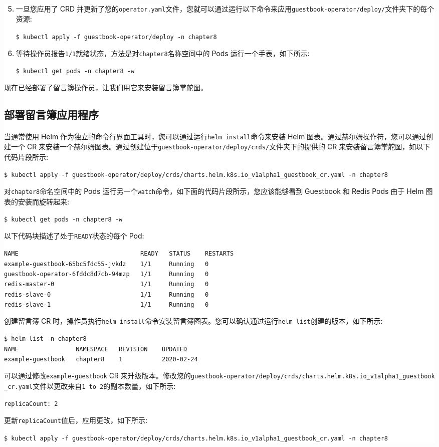 5.  一旦您应用了 CRD 并更新了您的`operator.yaml`文件，您就可以通过运行以下命令来应用`guestbook-operator/deploy/`文件夹下的每个资源:

    ```
    $ kubectl apply -f guestbook-operator/deploy -n chapter8
    ```

6.  等待操作员报告`1/1`就绪状态，方法是对`chapter8`名称空间中的 Pods 运行一个手表，如下所示:

    ```
    $ kubectl get pods -n chapter8 -w
    ```

现在已经部署了留言簿操作员，让我们用它来安装留言簿掌舵图。

## 部署留言簿应用程序

当通常使用 Helm 作为独立的命令行界面工具时，您可以通过运行`helm install`命令来安装 Helm 图表。通过赫尔姆操作符，您可以通过创建一个 CR 来安装一个赫尔姆图表。通过创建位于`guestbook-operator/deploy/crds/`文件夹下的提供的 CR 来安装留言簿掌舵图，如以下代码片段所示:

```
$ kubectl apply -f guestbook-operator/deploy/crds/charts.helm.k8s.io_v1alpha1_guestbook_cr.yaml -n chapter8
```

对`chapter8`命名空间中的 Pods 运行另一个`watch`命令，如下面的代码片段所示，您应该能够看到 Guestbook 和 Redis Pods 由于 Helm 图表的安装而旋转起来:

```
$ kubectl get pods -n chapter8 -w
```

以下代码块描述了处于`READY`状态的每个 Pod:

```
NAME                                  READY   STATUS    RESTARTS
example-guestbook-65bc5fdc55-jvkdz    1/1     Running   0
guestbook-operator-6fddc8d7cb-94mzp   1/1     Running   0
redis-master-0                        1/1     Running   0
redis-slave-0                         1/1     Running   0
redis-slave-1                         1/1     Running   0
```

创建留言簿 CR 时，操作员执行`helm install`命令安装留言簿图表。您可以确认通过运行`helm list`创建的版本，如下所示:

```
$ helm list -n chapter8
NAME             	NAMESPACE	REVISION	UPDATED       
example-guestbook	chapter8 	1       	2020-02-24
```

可以通过修改`example-guestbook` CR 来升级版本。修改您的`guestbook-operator/deploy/crds/charts.helm.k8s.io_v1alpha1_guestbook_cr.yaml`文件以更改来自`1 to 2`的副本数量，如下所示:

```
replicaCount: 2
```

更新`replicaCount`值后，应用更改，如下所示:

```
$ kubectl apply -f guestbook-operator/deploy/crds/charts.helm.k8s.io_v1alpha1_guestbook_cr.yaml -n chapter8
```
